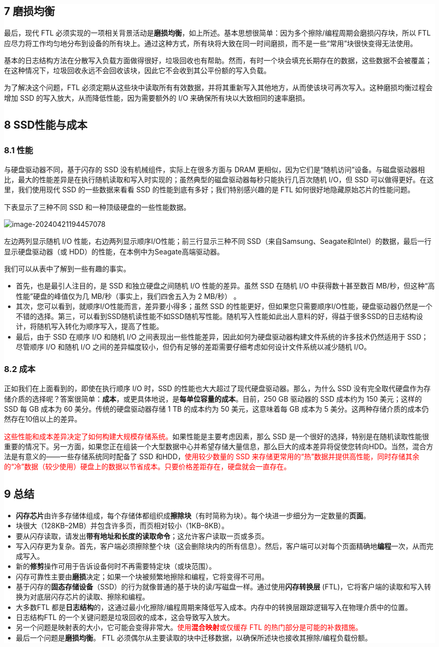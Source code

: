 ## 7 磨损均衡

最后，现代 FTL 必须实现的一项相关背景活动是**磨损均衡**，如上所述。基本思想很简单：因为多个擦除/编程周期会磨损闪存块，所以 FTL 应尽力将工作均匀地分布到设备的所有块上。通过这种方式，所有块将大致在同一时间磨损，而不是一些“常用”块很快变得无法使用。

基本的日志结构方法在分散写入负载方面做得很好，垃圾回收也有帮助。然而，有时一个块会填充长期存在的数据，这些数据不会被覆盖；在这种情况下，垃圾回收永远不会回收该块，因此它不会收到其公平份额的写入负载。

为了解决这个问题，FTL 必须定期从这些块中读取所有有效数据，并将其重新写入其他地方，从而使该块可再次写入。这种磨损均衡过程会增加 SSD 的写入放大，从而降低性能，因为需要额外的 I/O 来确保所有块以大致相同的速率磨损。

## 8 SSD性能与成本

### 8.1 性能

与硬盘驱动器不同，基于闪存的 SSD 没有机械组件，实际上在很多方面与 DRAM 更相似，因为它们是“随机访问”设备。与磁盘驱动器相比，最大的性能差异是在执行随机读取和写入时实现的；虽然典型的磁盘驱动器每秒只能执行几百次随机 I/O，但 SSD 可以做得更好。在这里，我们使用现代 SSD 的一些数据来看看 SSD 的性能到底有多好；我们特别感兴趣的是 FTL 如何很好地隐藏原始芯片的性能问题。

下表显示了三种不同 SSD 和一种顶级硬盘的一些性能数据。

![image-20240421194457078](https://raw.githubusercontent.com/unique-pure/NewPicGoLibrary/main/img/image-20240421194457078.png)

左边两列显示随机 I/O 性能，右边两列显示顺序I/O性能；前三行显示三种不同 SSD（来自Samsung、Seagate和Intel）的数据，最后一行显示硬盘驱动器（或 HDD）的性能，在本例中为Seagate高端驱动器。

我们可以从表中了解到一些有趣的事实。

* 首先，也是最引人注目的，是 SSD 和独立硬盘之间随机 I/O 性能的差异。虽然 SSD 在随机 I/O 中获得数十甚至数百 MB/秒，但这种“高性能”硬盘的峰值仅为几 MB/秒（事实上，我们四舍五入为 2 MB/秒） 。
* 其次，您可以看到，就顺序I/O性能而言，差异要小得多；虽然 SSD 的性能更好，但如果您只需要顺序I/O性能，硬盘驱动器仍然是一个不错的选择。第三，可以看到SSD随机读性能不如SSD随机写性能。随机写入性能如此出人意料的好，得益于很多SSD的日志结构设计，将随机写入转化为顺序写入，提高了性能。
* 最后，由于 SSD 在顺序 I/O 和随机 I/O 之间表现出一些性能差异，因此如何为硬盘驱动器构建文件系统的许多技术仍然适用于 SSD；尽管顺序 I/O 和随机 I/O 之间的差异幅度较小，但仍有足够的差距需要仔细考虑如何设计文件系统以减少随机 I/O。

### 8.2 成本

正如我们在上面看到的，即使在执行顺序 I/O 时，SSD 的性能也大大超过了现代硬盘驱动器。那么，为什么 SSD 没有完全取代硬盘作为存储介质的选择呢？答案很简单：**成本**，或更具体地说，是**每单位容量的成本**。目前，250 GB 驱动器的 SSD 成本约为 150 美元；这样的 SSD 每 GB 成本为 60 美分。传统的硬盘驱动器存储 1 TB 的成本约为 50 美元，这意味着每 GB 成本为 5 美分。这两种存储介质的成本仍然存在10倍以上的差异。

<font color="red">这些性能和成本差异决定了如何构建大规模存储系统。</font>如果性能是主要考虑因素，那么 SSD 是一个很好的选择，特别是在随机读取性能很重要的情况下。另一方面，如果您正在组装一个大型数据中心并希望存储大量信息，那么巨大的成本差异将促使您转向HDD。当然，混合方法是有意义的——一些存储系统同时配备了 SSD 和HDD，<font color="red">使用较少数量的 SSD 来存储更常用的“热”数据并提供高性能，同时存储其余的“冷”数据（较少使用）硬盘上的数据以节省成本。只要价格差距存在，硬盘就会一直存在。</font>

## 9 总结

* **闪存芯片**由许多存储体组成，每个存储体都组织成**擦除块**（有时简称为块）。每个块进一步细分为一定数量的**页面**。
* 块很大（128KB–2MB）并包含许多页，而页相对较小（1KB–8KB）。
* 要从闪存读取，请发出**带有地址和长度的读取命令**；这允许客户读取一页或多页。
* 写入闪存更为复杂。首先，客户端必须擦除整个块（这会删除块内的所有信息）。然后，客户端可以对每个页面精确地**编程**一次，从而完成写入。 
* 新的**修剪**操作可用于告诉设备何时不再需要特定块（或块范围）。
* 闪存可靠性主要由**磨损**决定；如果一个块被频繁地擦除和编程，它将变得不可用。
* 基于闪存的**固态存储设备**（SSD）的行为就像普通的基于块的读/写磁盘一样。通过使用**闪存转换层** (FTL)，它将客户端的读取和写入转换为对底层闪存芯片的读取、擦除和编程。
* 大多数FTL 都是**日志结构**的，这通过最小化擦除/编程周期来降低写入成本。内存中的转换层跟踪逻辑写入在物理介质中的位置。 
* 日志结构FTL 的一个关键问题是垃圾回收的成本，这会导致写入放大。
* 另一个问题是映射表的大小，它可能会变得非常大。<font color="red">使用**混合映射**或仅缓存 FTL 的热门部分是可能的补救措施。</font> 
* 最后一个问题是**磨损均衡**。 FTL 必须偶尔从主要读取的块中迁移数据，以确保所述块也接收其擦除/编程负载份额。
